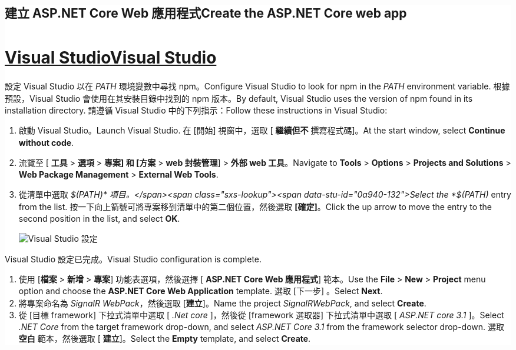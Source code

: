 
## <a name="create-the-aspnet-core-web-app"></a><span data-ttu-id="0a940-124">建立 ASP.NET Core Web 應用程式</span><span class="sxs-lookup"><span data-stu-id="0a940-124">Create the ASP.NET Core web app</span></span>

# <a name="visual-studio"></a>[<span data-ttu-id="0a940-125">Visual Studio</span><span class="sxs-lookup"><span data-stu-id="0a940-125">Visual Studio</span></span>](#tab/visual-studio)

<span data-ttu-id="0a940-126">設定 Visual Studio 以在 *PATH* 環境變數中尋找 npm。</span><span class="sxs-lookup"><span data-stu-id="0a940-126">Configure Visual Studio to look for npm in the *PATH* environment variable.</span></span> <span data-ttu-id="0a940-127">根據預設，Visual Studio 會使用在其安裝目錄中找到的 npm 版本。</span><span class="sxs-lookup"><span data-stu-id="0a940-127">By default, Visual Studio uses the version of npm found in its installation directory.</span></span> <span data-ttu-id="0a940-128">請遵循 Visual Studio 中的下列指示：</span><span class="sxs-lookup"><span data-stu-id="0a940-128">Follow these instructions in Visual Studio:</span></span>

1. <span data-ttu-id="0a940-129">啟動 Visual Studio。</span><span class="sxs-lookup"><span data-stu-id="0a940-129">Launch Visual Studio.</span></span> <span data-ttu-id="0a940-130">在 [開始] 視窗中，選取 [ **繼續但不** 撰寫程式碼]。</span><span class="sxs-lookup"><span data-stu-id="0a940-130">At the start window, select **Continue without code**.</span></span>
1. <span data-ttu-id="0a940-131">流覽至 [ **工具** > **選項** > **專案] 和 [方案** > **web 封裝管理**] > **外部 web 工具**。</span><span class="sxs-lookup"><span data-stu-id="0a940-131">Navigate to **Tools** > **Options** > **Projects and Solutions** > **Web Package Management** > **External Web Tools**.</span></span>
1. <span data-ttu-id="0a940-132">從清單中選取 *$(PATH)* 項目。</span><span class="sxs-lookup"><span data-stu-id="0a940-132">Select the *$(PATH)* entry from the list.</span></span> <span data-ttu-id="0a940-133">按一下向上箭號可將專案移到清單中的第二個位置，然後選取 **[確定]**。</span><span class="sxs-lookup"><span data-stu-id="0a940-133">Click the up arrow to move the entry to the second position in the list, and select **OK**.</span></span>

    ![Visual Studio 設定](signalr-typescript-webpack/_static/signalr-configure-path-visual-studio.png)

<span data-ttu-id="0a940-135">Visual Studio 設定已完成。</span><span class="sxs-lookup"><span data-stu-id="0a940-135">Visual Studio configuration is complete.</span></span>

1. <span data-ttu-id="0a940-136">使用 [**檔案**  >  **新增**  >  **專案**] 功能表選項，然後選擇 [ **ASP.NET Core Web 應用程式**] 範本。</span><span class="sxs-lookup"><span data-stu-id="0a940-136">Use the **File** > **New** > **Project** menu option and choose the **ASP.NET Core Web Application** template.</span></span> <span data-ttu-id="0a940-137">選取 [下一步] 。</span><span class="sxs-lookup"><span data-stu-id="0a940-137">Select **Next**.</span></span>
1. <span data-ttu-id="0a940-138">將專案命名為 *SignalR WebPack*，然後選取 [**建立**]。</span><span class="sxs-lookup"><span data-stu-id="0a940-138">Name the project *SignalRWebPack*, and select **Create**.</span></span>
1. <span data-ttu-id="0a940-139">從 [目標 framework] 下拉式清單中選取 [ *.Net core* ]，然後從 [framework 選取器] 下拉式清單中選取 [ *ASP.NET core 3.1* ]。</span><span class="sxs-lookup"><span data-stu-id="0a940-139">Select *.NET Core* from the target framework drop-down, and select *ASP.NET Core 3.1* from the framework selector drop-down.</span></span> <span data-ttu-id="0a940-140">選取 **空白** 範本，然後選取 [ **建立**]。</span><span class="sxs-lookup"><span data-stu-id="0a940-140">Select the **Empty** template, and select **Create**.</span></span>

